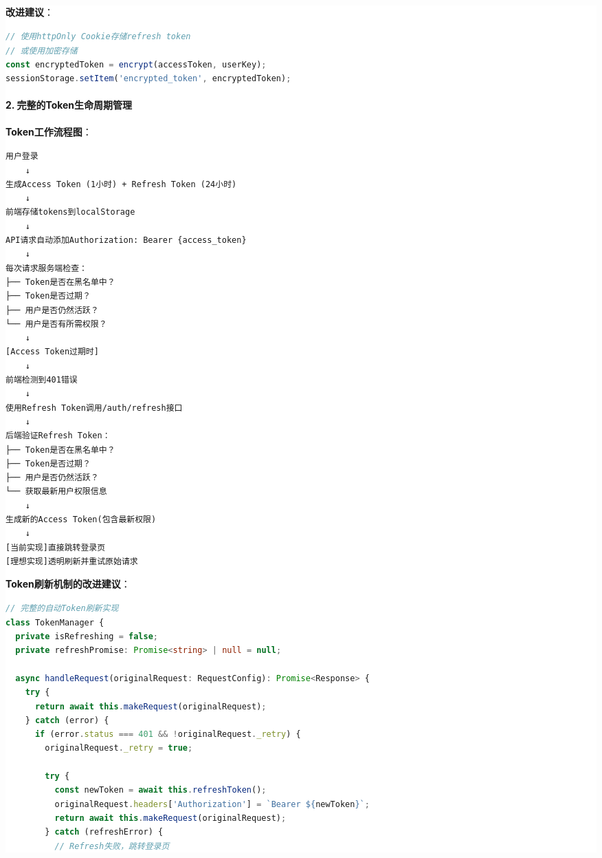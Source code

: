 **改进建议**：
```typescript
// 使用httpOnly Cookie存储refresh token
// 或使用加密存储
const encryptedToken = encrypt(accessToken, userKey);
sessionStorage.setItem('encrypted_token', encryptedToken);
```

#### 2. 完整的Token生命周期管理

**Token工作流程图**：

```
用户登录
    ↓
生成Access Token (1小时) + Refresh Token (24小时)
    ↓
前端存储tokens到localStorage
    ↓
API请求自动添加Authorization: Bearer {access_token}
    ↓
每次请求服务端检查：
├── Token是否在黑名单中？
├── Token是否过期？
├── 用户是否仍然活跃？
└── 用户是否有所需权限？
    ↓
[Access Token过期时]
    ↓
前端检测到401错误
    ↓
使用Refresh Token调用/auth/refresh接口
    ↓
后端验证Refresh Token：
├── Token是否在黑名单中？
├── Token是否过期？
├── 用户是否仍然活跃？
└── 获取最新用户权限信息
    ↓
生成新的Access Token(包含最新权限)
    ↓
[当前实现]直接跳转登录页
[理想实现]透明刷新并重试原始请求
```

**Token刷新机制的改进建议**：

```typescript
// 完整的自动Token刷新实现
class TokenManager {
  private isRefreshing = false;
  private refreshPromise: Promise<string> | null = null;

  async handleRequest(originalRequest: RequestConfig): Promise<Response> {
    try {
      return await this.makeRequest(originalRequest);
    } catch (error) {
      if (error.status === 401 && !originalRequest._retry) {
        originalRequest._retry = true;

        try {
          const newToken = await this.refreshToken();
          originalRequest.headers['Authorization'] = `Bearer ${newToken}`;
          return await this.makeRequest(originalRequest);
        } catch (refreshError) {
          // Refresh失败，跳转登录页
```
